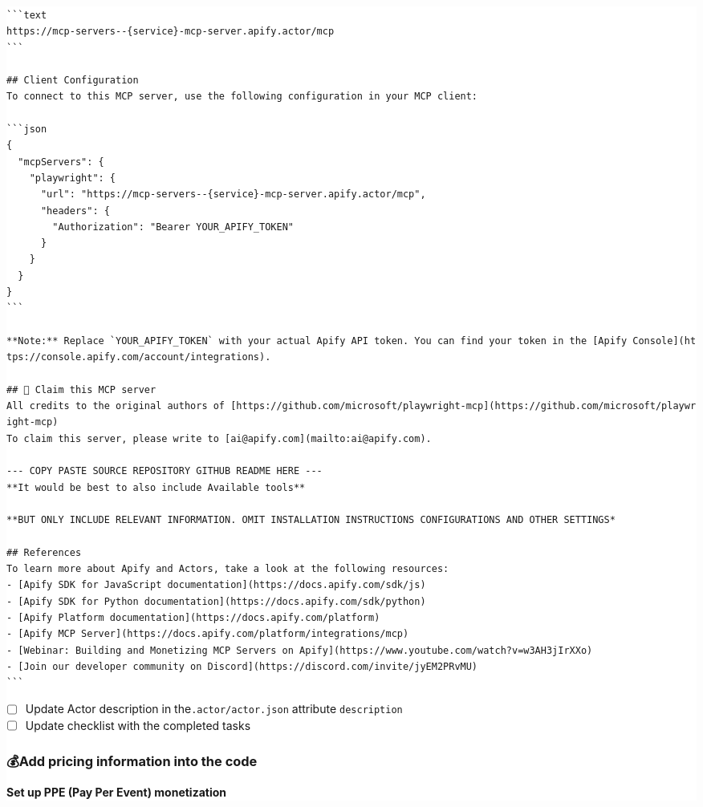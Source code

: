     ```text
    https://mcp-servers--{service}-mcp-server.apify.actor/mcp
    ```

    ## Client Configuration
    To connect to this MCP server, use the following configuration in your MCP client:

    ```json
    {
      "mcpServers": {
        "playwright": {
          "url": "https://mcp-servers--{service}-mcp-server.apify.actor/mcp",
          "headers": {
            "Authorization": "Bearer YOUR_APIFY_TOKEN"
          }
        }
      }
    }
    ```

    **Note:** Replace `YOUR_APIFY_TOKEN` with your actual Apify API token. You can find your token in the [Apify Console](https://console.apify.com/account/integrations).

    ## 🚩 Claim this MCP server
    All credits to the original authors of [https://github.com/microsoft/playwright-mcp](https://github.com/microsoft/playwright-mcp)
    To claim this server, please write to [ai@apify.com](mailto:ai@apify.com).

    --- COPY PASTE SOURCE REPOSITORY GITHUB README HERE ---
    **It would be best to also include Available tools**

    **BUT ONLY INCLUDE RELEVANT INFORMATION. OMIT INSTALLATION INSTRUCTIONS CONFIGURATIONS AND OTHER SETTINGS*

    ## References
    To learn more about Apify and Actors, take a look at the following resources:
    - [Apify SDK for JavaScript documentation](https://docs.apify.com/sdk/js)
    - [Apify SDK for Python documentation](https://docs.apify.com/sdk/python)
    - [Apify Platform documentation](https://docs.apify.com/platform)
    - [Apify MCP Server](https://docs.apify.com/platform/integrations/mcp)
    - [Webinar: Building and Monetizing MCP Servers on Apify](https://www.youtube.com/watch?v=w3AH3jIrXXo)
    - [Join our developer community on Discord](https://discord.com/invite/jyEM2PRvMU)
    ```

- [ ]  Update Actor description in the`.actor/actor.json` attribute `description`
- [ ]  Update checklist with the completed tasks

### 💰Add pricing information into the code

**Set up PPE (Pay Per Event) monetization**

